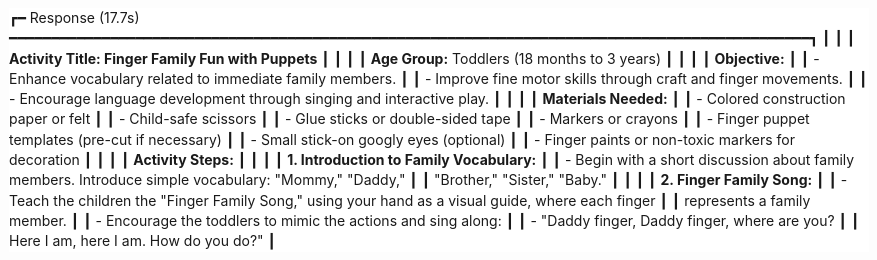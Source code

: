 ┏━ Response (17.7s) ━━━━━━━━━━━━━━━━━━━━━━━━━━━━━━━━━━━━━━━━━━━━━━━━━━━━━━━━━━━━━━━━━━━━━━━━━━━━━━━━━━━━━━━━━━━━━━━┓
┃                                                                                                                  ┃
┃ **Activity Title: Finger Family Fun with Puppets**                                                               ┃
┃                                                                                                                  ┃
┃ **Age Group:** Toddlers (18 months to 3 years)                                                                   ┃
┃                                                                                                                  ┃
┃ **Objective:**                                                                                                   ┃
┃ - Enhance vocabulary related to immediate family members.                                                        ┃
┃ - Improve fine motor skills through craft and finger movements.                                                  ┃
┃ - Encourage language development through singing and interactive play.                                           ┃
┃                                                                                                                  ┃
┃ **Materials Needed:**                                                                                            ┃
┃ - Colored construction paper or felt                                                                             ┃
┃ - Child-safe scissors                                                                                            ┃
┃ - Glue sticks or double-sided tape                                                                               ┃
┃ - Markers or crayons                                                                                             ┃
┃ - Finger puppet templates (pre-cut if necessary)                                                                 ┃
┃ - Small stick-on googly eyes (optional)                                                                          ┃
┃ - Finger paints or non-toxic markers for decoration                                                              ┃
┃                                                                                                                  ┃
┃ **Activity Steps:**                                                                                              ┃
┃                                                                                                                  ┃
┃ **1. Introduction to Family Vocabulary:**                                                                        ┃
┃    - Begin with a short discussion about family members. Introduce simple vocabulary: "Mommy," "Daddy,"          ┃
┃ "Brother," "Sister," "Baby."                                                                                     ┃
┃                                                                                                                  ┃
┃ **2. Finger Family Song:**                                                                                       ┃
┃    - Teach the children the "Finger Family Song," using your hand as a visual guide, where each finger           ┃
┃ represents a family member.                                                                                      ┃
┃    - Encourage the toddlers to mimic the actions and sing along:                                                 ┃
┃      - "Daddy finger, Daddy finger, where are you?                                                               ┃
┃         Here I am, here I am. How do you do?"                                                                    ┃